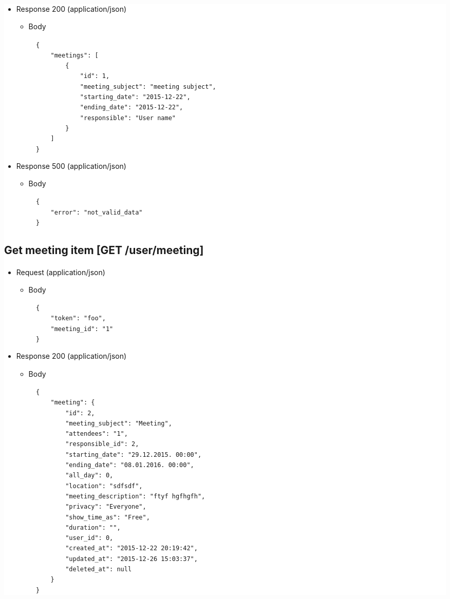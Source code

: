 + Response 200 (application/json)
    + Body

            {
                "meetings": [
                    {
                        "id": 1,
                        "meeting_subject": "meeting subject",
                        "starting_date": "2015-12-22",
                        "ending_date": "2015-12-22",
                        "responsible": "User name"
                    }
                ]
            }

+ Response 500 (application/json)
    + Body

            {
                "error": "not_valid_data"
            }

## Get meeting item [GET /user/meeting]


+ Request (application/json)
    + Body

            {
                "token": "foo",
                "meeting_id": "1"
            }

+ Response 200 (application/json)
    + Body

            {
                "meeting": {
                    "id": 2,
                    "meeting_subject": "Meeting",
                    "attendees": "1",
                    "responsible_id": 2,
                    "starting_date": "29.12.2015. 00:00",
                    "ending_date": "08.01.2016. 00:00",
                    "all_day": 0,
                    "location": "sdfsdf",
                    "meeting_description": "ftyf hgfhgfh",
                    "privacy": "Everyone",
                    "show_time_as": "Free",
                    "duration": "",
                    "user_id": 0,
                    "created_at": "2015-12-22 20:19:42",
                    "updated_at": "2015-12-26 15:03:37",
                    "deleted_at": null
                }
            }
